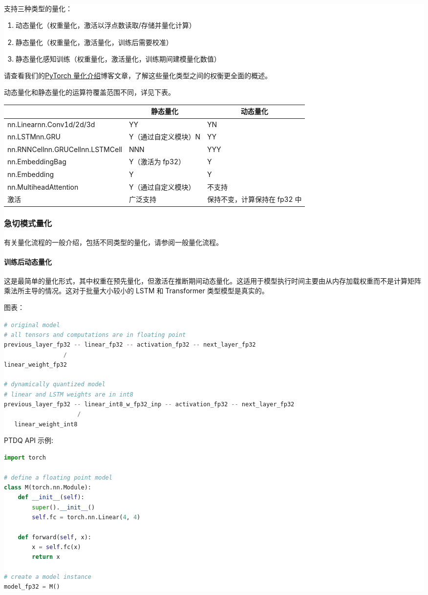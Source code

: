 支持三种类型的量化：

1.  动态量化（权重量化，激活以浮点数读取/存储并量化计算）

1.  静态量化（权重量化，激活量化，训练后需要校准）

1.  静态量化感知训练（权重量化，激活量化，训练期间建模量化数值）

请查看我们的[PyTorch 量化介绍](https://pytorch.org/blog/introduction-to-quantization-on-pytorch/)博客文章，了解这些量化类型之间的权衡更全面的概述。

动态量化和静态量化的运算符覆盖范围不同，详见下表。

|  | 静态量化 | 动态量化 |
| --- | --- | --- |
| nn.Linearnn.Conv1d/2d/3d | YY | YN |
| nn.LSTMnn.GRU | Y（通过自定义模块）N | YY |
| nn.RNNCellnn.GRUCellnn.LSTMCell | NNN | YYY |
| nn.EmbeddingBag | Y（激活为 fp32） | Y |
| nn.Embedding | Y | Y |
| nn.MultiheadAttention | Y（通过自定义模块） | 不支持 |
| 激活 | 广泛支持 | 保持不变，计算保持在 fp32 中 |

### 急切模式量化

有关量化流程的一般介绍，包括不同类型的量化，请参阅一般量化流程。

#### 训练后动态量化

这是最简单的量化形式，其中权重在预先量化，但激活在推断期间动态量化。这适用于模型执行时间主要由从内存加载权重而不是计算矩阵乘法所主导的情况。这对于批量大小较小的 LSTM 和 Transformer 类型模型是真实的。

图表：

```py
# original model
# all tensors and computations are in floating point
previous_layer_fp32 -- linear_fp32 -- activation_fp32 -- next_layer_fp32
                 /
linear_weight_fp32

# dynamically quantized model
# linear and LSTM weights are in int8
previous_layer_fp32 -- linear_int8_w_fp32_inp -- activation_fp32 -- next_layer_fp32
                     /
   linear_weight_int8 
```

PTDQ API 示例:

```py
import torch

# define a floating point model
class M(torch.nn.Module):
    def __init__(self):
        super().__init__()
        self.fc = torch.nn.Linear(4, 4)

    def forward(self, x):
        x = self.fc(x)
        return x

# create a model instance
model_fp32 = M()
```